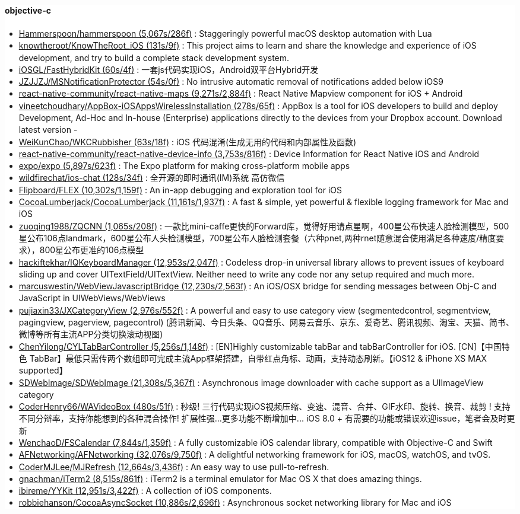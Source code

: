 #### objective-c
* [Hammerspoon/hammerspoon (5,067s/286f)](https://github.com/Hammerspoon/hammerspoon) : Staggeringly powerful macOS desktop automation with Lua
* [knowtheroot/KnowTheRoot_iOS (131s/9f)](https://github.com/knowtheroot/KnowTheRoot_iOS) : This project aims to learn and share the knowledge and experience of iOS development, and try to build a complete stack development system.
* [iOSGL/FastHybridKit (60s/4f)](https://github.com/iOSGL/FastHybridKit) : 一套js代码实现iOS，Android双平台Hybrid开发
* [JZJJZJ/MSNotificationProtector (54s/0f)](https://github.com/JZJJZJ/MSNotificationProtector) : No intrusive automatic removal of notifications added below iOS9
* [react-native-community/react-native-maps (9,271s/2,884f)](https://github.com/react-native-community/react-native-maps) : React Native Mapview component for iOS + Android
* [vineetchoudhary/AppBox-iOSAppsWirelessInstallation (278s/65f)](https://github.com/vineetchoudhary/AppBox-iOSAppsWirelessInstallation) : AppBox is a tool for iOS developers to build and deploy Development, Ad-Hoc and In-house (Enterprise) applications directly to the devices from your Dropbox account. Download latest version -
* [WeiKunChao/WKCRubbisher (63s/18f)](https://github.com/WeiKunChao/WKCRubbisher) : iOS 代码混淆(生成无用的代码和内部属性及函数)
* [react-native-community/react-native-device-info (3,753s/816f)](https://github.com/react-native-community/react-native-device-info) : Device Information for React Native iOS and Android
* [expo/expo (5,897s/623f)](https://github.com/expo/expo) : The Expo platform for making cross-platform mobile apps
* [wildfirechat/ios-chat (128s/34f)](https://github.com/wildfirechat/ios-chat) : 全开源的即时通讯(IM)系统 高仿微信
* [Flipboard/FLEX (10,302s/1,159f)](https://github.com/Flipboard/FLEX) : An in-app debugging and exploration tool for iOS
* [CocoaLumberjack/CocoaLumberjack (11,161s/1,937f)](https://github.com/CocoaLumberjack/CocoaLumberjack) : A fast & simple, yet powerful & flexible logging framework for Mac and iOS
* [zuoqing1988/ZQCNN (1,065s/208f)](https://github.com/zuoqing1988/ZQCNN) : 一款比mini-caffe更快的Forward库，觉得好用请点星啊，400星公布快速人脸检测模型，500星公布106点landmark，600星公布人头检测模型，700星公布人脸检测套餐（六种pnet,两种rnet随意混合使用满足各种速度/精度要求），800星公布更准的106点模型
* [hackiftekhar/IQKeyboardManager (12,953s/2,047f)](https://github.com/hackiftekhar/IQKeyboardManager) : Codeless drop-in universal library allows to prevent issues of keyboard sliding up and cover UITextField/UITextView. Neither need to write any code nor any setup required and much more.
* [marcuswestin/WebViewJavascriptBridge (12,230s/2,563f)](https://github.com/marcuswestin/WebViewJavascriptBridge) : An iOS/OSX bridge for sending messages between Obj-C and JavaScript in UIWebViews/WebViews
* [pujiaxin33/JXCategoryView (2,976s/552f)](https://github.com/pujiaxin33/JXCategoryView) : A powerful and easy to use category view (segmentedcontrol, segmentview, pagingview, pagerview, pagecontrol) (腾讯新闻、今日头条、QQ音乐、网易云音乐、京东、爱奇艺、腾讯视频、淘宝、天猫、简书、微博等所有主流APP分类切换滚动视图)
* [ChenYilong/CYLTabBarController (5,256s/1,148f)](https://github.com/ChenYilong/CYLTabBarController) : [EN]Highly customizable tabBar and tabBarController for iOS. [CN]【中国特色 TabBar】最低只需传两个数组即可完成主流App框架搭建，自带红点角标、动画，支持动态刷新。【iOS12 & iPhone XS MAX supported】
* [SDWebImage/SDWebImage (21,308s/5,367f)](https://github.com/SDWebImage/SDWebImage) : Asynchronous image downloader with cache support as a UIImageView category
* [CoderHenry66/WAVideoBox (480s/51f)](https://github.com/CoderHenry66/WAVideoBox) : 秒级! 三行代码实现iOS视频压缩、变速、混音、合并、GIF水印、旋转、换音、裁剪 ! 支持不同分辩率，支持你能想到的各种混合操作! 扩展性强...更多功能不断增加中... iOS 8.0 + 有需要的功能或错误欢迎issue，笔者会及时更新
* [WenchaoD/FSCalendar (7,844s/1,359f)](https://github.com/WenchaoD/FSCalendar) : A fully customizable iOS calendar library, compatible with Objective-C and Swift
* [AFNetworking/AFNetworking (32,076s/9,750f)](https://github.com/AFNetworking/AFNetworking) : A delightful networking framework for iOS, macOS, watchOS, and tvOS.
* [CoderMJLee/MJRefresh (12,664s/3,436f)](https://github.com/CoderMJLee/MJRefresh) : An easy way to use pull-to-refresh.
* [gnachman/iTerm2 (8,515s/861f)](https://github.com/gnachman/iTerm2) : iTerm2 is a terminal emulator for Mac OS X that does amazing things.
* [ibireme/YYKit (12,951s/3,422f)](https://github.com/ibireme/YYKit) : A collection of iOS components.
* [robbiehanson/CocoaAsyncSocket (10,886s/2,696f)](https://github.com/robbiehanson/CocoaAsyncSocket) : Asynchronous socket networking library for Mac and iOS
